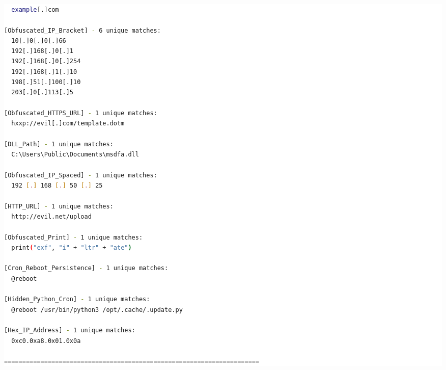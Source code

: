 ```bash
  example[.]com

[Obfuscated_IP_Bracket] - 6 unique matches:
  10[.]0[.]0[.]66
  192[.]168[.]0[.]1
  192[.]168[.]0[.]254
  192[.]168[.]1[.]10
  198[.]51[.]100[.]10
  203[.]0[.]113[.]5

[Obfuscated_HTTPS_URL] - 1 unique matches:
  hxxp://evil[.]com/template.dotm

[DLL_Path] - 1 unique matches:
  C:\Users\Public\Documents\msdfa.dll

[Obfuscated_IP_Spaced] - 1 unique matches:
  192 [.] 168 [.] 50 [.] 25

[HTTP_URL] - 1 unique matches:
  http://evil.net/upload

[Obfuscated_Print] - 1 unique matches:
  print("exf", "i" + "ltr" + "ate")

[Cron_Reboot_Persistence] - 1 unique matches:
  @reboot

[Hidden_Python_Cron] - 1 unique matches:
  @reboot /usr/bin/python3 /opt/.cache/.update.py

[Hex_IP_Address] - 1 unique matches:
  0xc0.0xa8.0x01.0x0a

======================================================================
```
